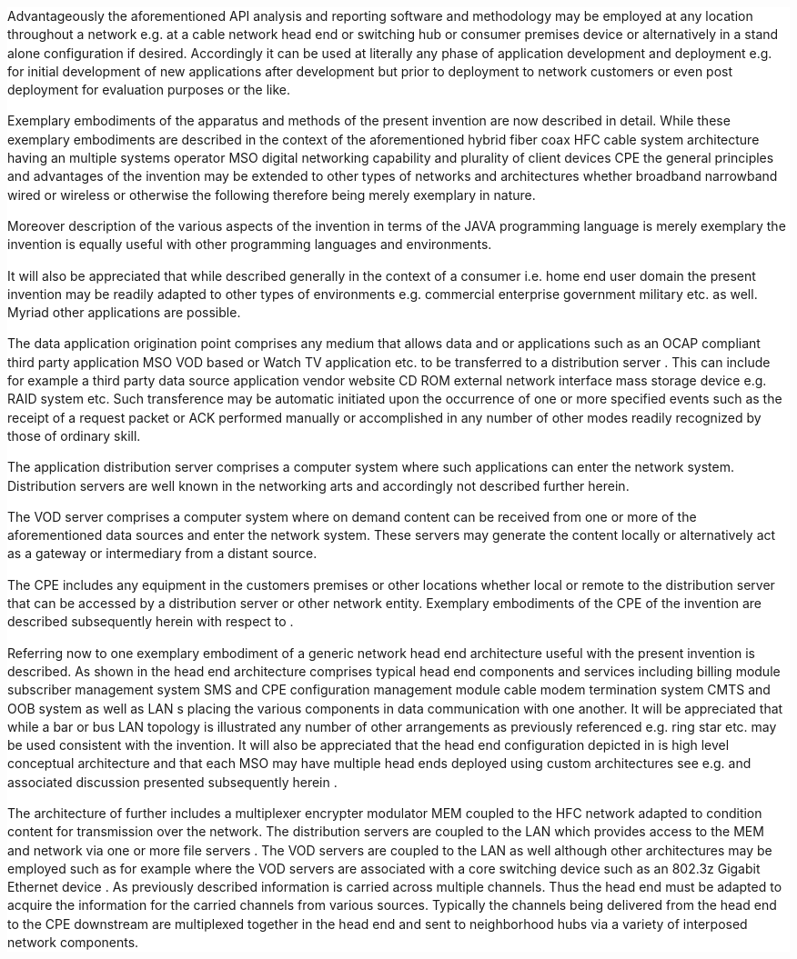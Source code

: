 Advantageously the aforementioned API analysis and reporting software and methodology may be employed at any location throughout a network e.g. at a cable network head end or switching hub or consumer premises device or alternatively in a stand alone configuration if desired. Accordingly it can be used at literally any phase of application development and deployment e.g. for initial development of new applications after development but prior to deployment to network customers or even post deployment for evaluation purposes or the like.

Exemplary embodiments of the apparatus and methods of the present invention are now described in detail. While these exemplary embodiments are described in the context of the aforementioned hybrid fiber coax HFC cable system architecture having an multiple systems operator MSO digital networking capability and plurality of client devices CPE the general principles and advantages of the invention may be extended to other types of networks and architectures whether broadband narrowband wired or wireless or otherwise the following therefore being merely exemplary in nature.

Moreover description of the various aspects of the invention in terms of the JAVA programming language is merely exemplary the invention is equally useful with other programming languages and environments.

It will also be appreciated that while described generally in the context of a consumer i.e. home end user domain the present invention may be readily adapted to other types of environments e.g. commercial enterprise government military etc. as well. Myriad other applications are possible.

The data application origination point comprises any medium that allows data and or applications such as an OCAP compliant third party application MSO VOD based or Watch TV application etc. to be transferred to a distribution server . This can include for example a third party data source application vendor website CD ROM external network interface mass storage device e.g. RAID system etc. Such transference may be automatic initiated upon the occurrence of one or more specified events such as the receipt of a request packet or ACK performed manually or accomplished in any number of other modes readily recognized by those of ordinary skill.

The application distribution server comprises a computer system where such applications can enter the network system. Distribution servers are well known in the networking arts and accordingly not described further herein.

The VOD server comprises a computer system where on demand content can be received from one or more of the aforementioned data sources and enter the network system. These servers may generate the content locally or alternatively act as a gateway or intermediary from a distant source.

The CPE includes any equipment in the customers premises or other locations whether local or remote to the distribution server that can be accessed by a distribution server or other network entity. Exemplary embodiments of the CPE of the invention are described subsequently herein with respect to .

Referring now to one exemplary embodiment of a generic network head end architecture useful with the present invention is described. As shown in the head end architecture comprises typical head end components and services including billing module subscriber management system SMS and CPE configuration management module cable modem termination system CMTS and OOB system as well as LAN s placing the various components in data communication with one another. It will be appreciated that while a bar or bus LAN topology is illustrated any number of other arrangements as previously referenced e.g. ring star etc. may be used consistent with the invention. It will also be appreciated that the head end configuration depicted in is high level conceptual architecture and that each MSO may have multiple head ends deployed using custom architectures see e.g. and associated discussion presented subsequently herein .

The architecture of further includes a multiplexer encrypter modulator MEM coupled to the HFC network adapted to condition content for transmission over the network. The distribution servers are coupled to the LAN which provides access to the MEM and network via one or more file servers . The VOD servers are coupled to the LAN as well although other architectures may be employed such as for example where the VOD servers are associated with a core switching device such as an 802.3z Gigabit Ethernet device . As previously described information is carried across multiple channels. Thus the head end must be adapted to acquire the information for the carried channels from various sources. Typically the channels being delivered from the head end to the CPE downstream are multiplexed together in the head end and sent to neighborhood hubs via a variety of interposed network components.
